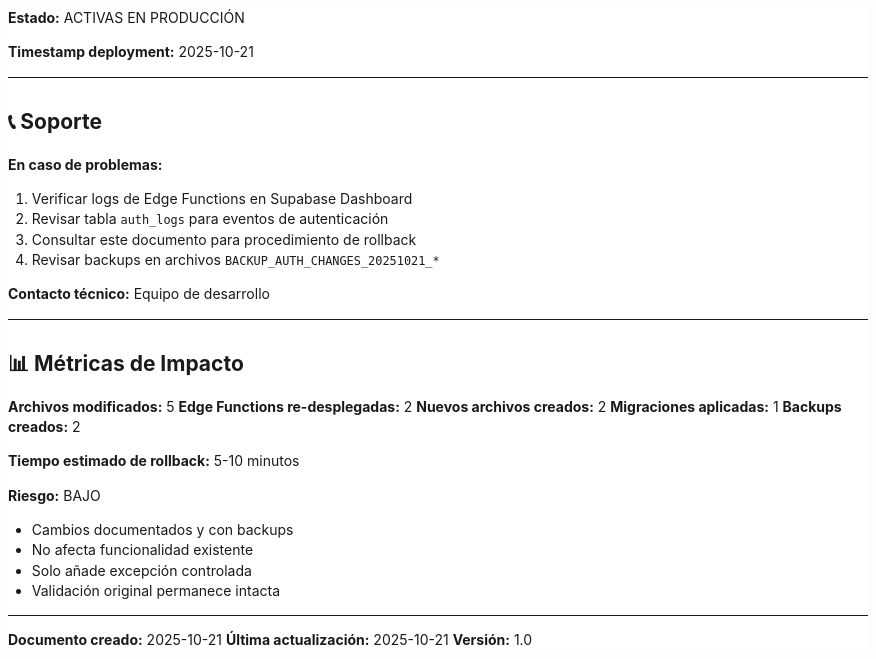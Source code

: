 **Estado:** ACTIVAS EN PRODUCCIÓN

**Timestamp deployment:** 2025-10-21

---

## 📞 Soporte

**En caso de problemas:**

1. Verificar logs de Edge Functions en Supabase Dashboard
2. Revisar tabla `auth_logs` para eventos de autenticación
3. Consultar este documento para procedimiento de rollback
4. Revisar backups en archivos `BACKUP_AUTH_CHANGES_20251021_*`

**Contacto técnico:** Equipo de desarrollo

---

## 📊 Métricas de Impacto

**Archivos modificados:** 5
**Edge Functions re-desplegadas:** 2
**Nuevos archivos creados:** 2
**Migraciones aplicadas:** 1
**Backups creados:** 2

**Tiempo estimado de rollback:** 5-10 minutos

**Riesgo:** BAJO
- Cambios documentados y con backups
- No afecta funcionalidad existente
- Solo añade excepción controlada
- Validación original permanece intacta

---

**Documento creado:** 2025-10-21
**Última actualización:** 2025-10-21
**Versión:** 1.0
